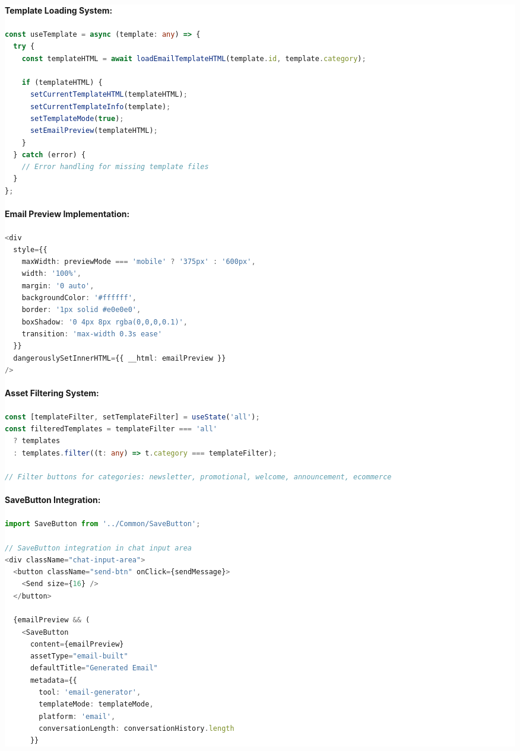 #### Template Loading System:
```typescript
const useTemplate = async (template: any) => {
  try {
    const templateHTML = await loadEmailTemplateHTML(template.id, template.category);
    
    if (templateHTML) {
      setCurrentTemplateHTML(templateHTML);
      setCurrentTemplateInfo(template);
      setTemplateMode(true);
      setEmailPreview(templateHTML);
    }
  } catch (error) {
    // Error handling for missing template files
  }
};
```

#### Email Preview Implementation:
```typescript
<div 
  style={{
    maxWidth: previewMode === 'mobile' ? '375px' : '600px',
    width: '100%',
    margin: '0 auto',
    backgroundColor: '#ffffff',
    border: '1px solid #e0e0e0',
    boxShadow: '0 4px 8px rgba(0,0,0,0.1)',
    transition: 'max-width 0.3s ease'
  }}
  dangerouslySetInnerHTML={{ __html: emailPreview }} 
/>
```
  
#### Asset Filtering System:
```typescript
const [templateFilter, setTemplateFilter] = useState('all');
const filteredTemplates = templateFilter === 'all' 
  ? templates 
  : templates.filter((t: any) => t.category === templateFilter);

// Filter buttons for categories: newsletter, promotional, welcome, announcement, ecommerce
```

#### SaveButton Integration: 
```typescript
import SaveButton from '../Common/SaveButton';

// SaveButton integration in chat input area
<div className="chat-input-area">
  <button className="send-btn" onClick={sendMessage}>
    <Send size={16} />
  </button>
  
  {emailPreview && (
    <SaveButton
      content={emailPreview}
      assetType="email-built"
      defaultTitle="Generated Email"
      metadata={{ 
        tool: 'email-generator',
        templateMode: templateMode,
        platform: 'email',
        conversationLength: conversationHistory.length
      }}
```

  [filename: string]: string;